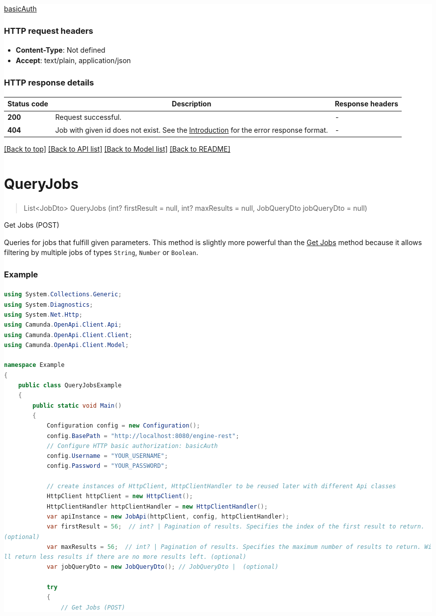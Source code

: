 [basicAuth](../README.md#basicAuth)

### HTTP request headers

 - **Content-Type**: Not defined
 - **Accept**: text/plain, application/json


### HTTP response details
| Status code | Description | Response headers |
|-------------|-------------|------------------|
| **200** | Request successful. |  -  |
| **404** | Job with given id does not exist. See the [Introduction](https://docs.camunda.org/manual/7.21/reference/rest/overview/#error-handling) for the error response format. |  -  |

[[Back to top]](#) [[Back to API list]](../README.md#documentation-for-api-endpoints) [[Back to Model list]](../README.md#documentation-for-models) [[Back to README]](../README.md)

<a id="queryjobs"></a>
# **QueryJobs**
> List&lt;JobDto&gt; QueryJobs (int? firstResult = null, int? maxResults = null, JobQueryDto jobQueryDto = null)

Get Jobs (POST)

Queries for jobs that fulfill given parameters. This method is slightly more powerful than the [Get Jobs](https://docs.camunda.org/manual/7.21/reference/rest/job/get-query/) method because it allows filtering by multiple jobs of types `String`, `Number` or `Boolean`.

### Example
```csharp
using System.Collections.Generic;
using System.Diagnostics;
using System.Net.Http;
using Camunda.OpenApi.Client.Api;
using Camunda.OpenApi.Client.Client;
using Camunda.OpenApi.Client.Model;

namespace Example
{
    public class QueryJobsExample
    {
        public static void Main()
        {
            Configuration config = new Configuration();
            config.BasePath = "http://localhost:8080/engine-rest";
            // Configure HTTP basic authorization: basicAuth
            config.Username = "YOUR_USERNAME";
            config.Password = "YOUR_PASSWORD";

            // create instances of HttpClient, HttpClientHandler to be reused later with different Api classes
            HttpClient httpClient = new HttpClient();
            HttpClientHandler httpClientHandler = new HttpClientHandler();
            var apiInstance = new JobApi(httpClient, config, httpClientHandler);
            var firstResult = 56;  // int? | Pagination of results. Specifies the index of the first result to return. (optional) 
            var maxResults = 56;  // int? | Pagination of results. Specifies the maximum number of results to return. Will return less results if there are no more results left. (optional) 
            var jobQueryDto = new JobQueryDto(); // JobQueryDto |  (optional) 

            try
            {
                // Get Jobs (POST)
```